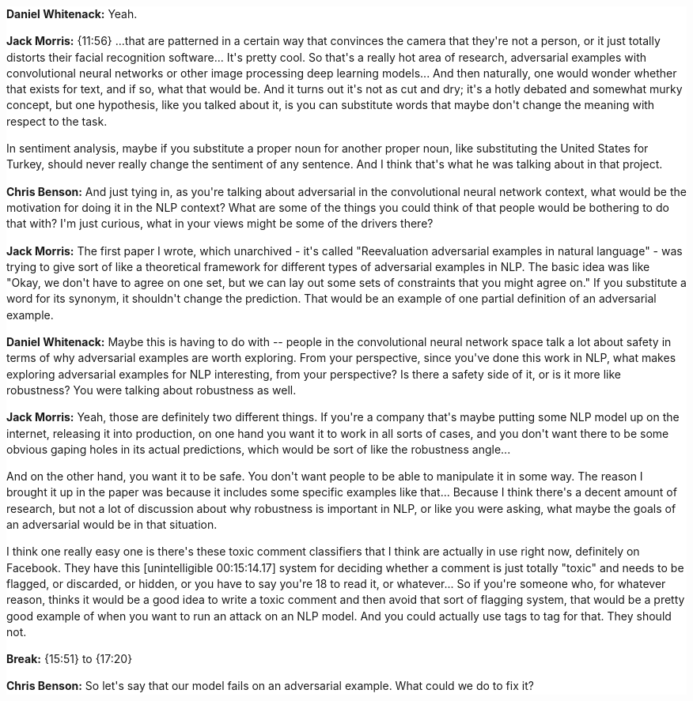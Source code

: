 **Daniel Whitenack:** Yeah.

**Jack Morris:** \{11:56\} ...that are patterned in a certain way that convinces the camera that they're not a person, or it just totally distorts their facial recognition software... It's pretty cool. So that's a really hot area of research, adversarial examples with convolutional neural networks or other image processing deep learning models... And then naturally, one would wonder whether that exists for text, and if so, what that would be. And it turns out it's not as cut and dry; it's a hotly debated and somewhat murky concept, but one hypothesis, like you talked about it, is you can substitute words that maybe don't change the meaning with respect to the task.

In sentiment analysis, maybe if you substitute a proper noun for another proper noun, like substituting the United States for Turkey, should never really change the sentiment of any sentence. And I think that's what he was talking about in that project.

**Chris Benson:** And just tying in, as you're talking about adversarial in the convolutional neural network context, what would be the motivation for doing it in the NLP context? What are some of the things you could think of that people would be bothering to do that with? I'm just curious, what in your views might be some of the drivers there?

**Jack Morris:** The first paper I wrote, which unarchived - it's called "Reevaluation adversarial examples in natural language" - was trying to give sort of like a theoretical framework for different types of adversarial examples in NLP. The basic idea was like "Okay, we don't have to agree on one set, but we can lay out some sets of constraints that you might agree on." If you substitute a word for its synonym, it shouldn't change the prediction. That would be an example of one partial definition of an adversarial example.

**Daniel Whitenack:** Maybe this is having to do with -- people in the convolutional neural network space talk a lot about safety in terms of why adversarial examples are worth exploring. From your perspective, since you've done this work in NLP, what makes exploring adversarial examples for NLP interesting, from your perspective? Is there a safety side of it, or is it more like robustness? You were talking about robustness as well.

**Jack Morris:** Yeah, those are definitely two different things. If you're a company that's maybe putting some NLP model up on the internet, releasing it into production, on one hand you want it to work in all sorts of cases, and you don't want there to be some obvious gaping holes in its actual predictions, which would be sort of like the robustness angle...

And on the other hand, you want it to be safe. You don't want people to be able to manipulate it in some way. The reason I brought it up in the paper was because it includes some specific examples like that... Because I think there's a decent amount of research, but not a lot of discussion about why robustness is important in NLP, or like you were asking, what maybe the goals of an adversarial would be in that situation.

I think one really easy one is there's these toxic comment classifiers that I think are actually in use right now, definitely on Facebook. They have this \[unintelligible 00:15:14.17\] system for deciding whether a comment is just totally "toxic" and needs to be flagged, or discarded, or hidden, or you have to say you're 18 to read it, or whatever... So if you're someone who, for whatever reason, thinks it would be a good idea to write a toxic comment and then avoid that sort of flagging system, that would be a pretty good example of when you want to run an attack on an NLP model. And you could actually use tags to tag for that. They should not.

**Break:** \{15:51\} to \{17:20\}

**Chris Benson:** So let's say that our model fails on an adversarial example. What could we do to fix it?

